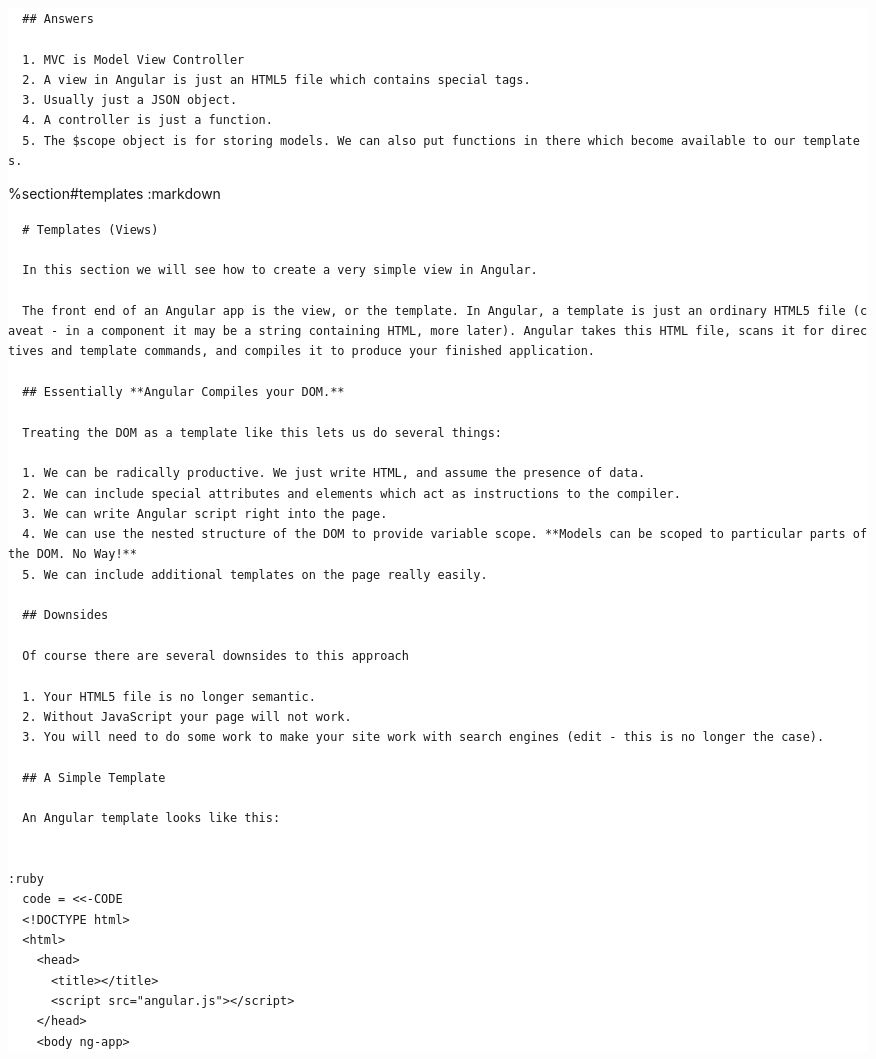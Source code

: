   
      ## Answers
  
      1. MVC is Model View Controller
      2. A view in Angular is just an HTML5 file which contains special tags.
      3. Usually just a JSON object.
      4. A controller is just a function.
      5. The $scope object is for storing models. We can also put functions in there which become available to our templates.
  
  
  %section#templates
    :markdown
  
      # Templates (Views)
  
      In this section we will see how to create a very simple view in Angular.
  
      The front end of an Angular app is the view, or the template. In Angular, a template is just an ordinary HTML5 file (caveat - in a component it may be a string containing HTML, more later). Angular takes this HTML file, scans it for directives and template commands, and compiles it to produce your finished application.
  
      ## Essentially **Angular Compiles your DOM.**
  
      Treating the DOM as a template like this lets us do several things:
  
      1. We can be radically productive. We just write HTML, and assume the presence of data.
      2. We can include special attributes and elements which act as instructions to the compiler.
      3. We can write Angular script right into the page.
      4. We can use the nested structure of the DOM to provide variable scope. **Models can be scoped to particular parts of the DOM. No Way!**
      5. We can include additional templates on the page really easily.
  
      ## Downsides
  
      Of course there are several downsides to this approach
  
      1. Your HTML5 file is no longer semantic.
      2. Without JavaScript your page will not work.
      3. You will need to do some work to make your site work with search engines (edit - this is no longer the case).
  
      ## A Simple Template
  
      An Angular template looks like this:
  
  
    :ruby
      code = <<-CODE
      <!DOCTYPE html>
      <html>
        <head>
          <title></title>
          <script src="angular.js"></script>
        </head>
        <body ng-app>
  